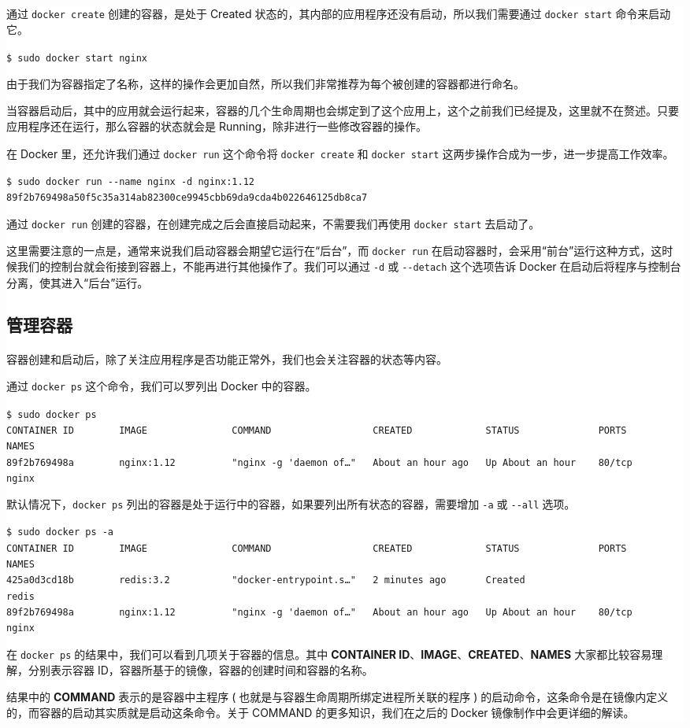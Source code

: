 通过 `docker create` 创建的容器，是处于 Created 状态的，其内部的应用程序还没有启动，所以我们需要通过 `docker start` 命令来启动它。

```
$ sudo docker start nginx

```

由于我们为容器指定了名称，这样的操作会更加自然，所以我们非常推荐为每个被创建的容器都进行命名。

当容器启动后，其中的应用就会运行起来，容器的几个生命周期也会绑定到了这个应用上，这个之前我们已经提及，这里就不在赘述。只要应用程序还在运行，那么容器的状态就会是 Running，除非进行一些修改容器的操作。

在 Docker 里，还允许我们通过 `docker run` 这个命令将 `docker create` 和 `docker start` 这两步操作合成为一步，进一步提高工作效率。

```
$ sudo docker run --name nginx -d nginx:1.12
89f2b769498a50f5c35a314ab82300ce9945cbb69da9cda4b022646125db8ca7

```

通过 `docker run` 创建的容器，在创建完成之后会直接启动起来，不需要我们再使用 `docker start` 去启动了。

这里需要注意的一点是，通常来说我们启动容器会期望它运行在“后台”，而 `docker run` 在启动容器时，会采用“前台”运行这种方式，这时候我们的控制台就会衔接到容器上，不能再进行其他操作了。我们可以通过 `-d` 或 `--detach` 这个选项告诉 Docker 在启动后将程序与控制台分离，使其进入“后台”运行。

## 管理容器

容器创建和启动后，除了关注应用程序是否功能正常外，我们也会关注容器的状态等内容。

通过 `docker ps` 这个命令，我们可以罗列出 Docker 中的容器。

```
$ sudo docker ps
CONTAINER ID        IMAGE               COMMAND                  CREATED             STATUS              PORTS               NAMES
89f2b769498a        nginx:1.12          "nginx -g 'daemon of…"   About an hour ago   Up About an hour    80/tcp              nginx

```

默认情况下，`docker ps` 列出的容器是处于运行中的容器，如果要列出所有状态的容器，需要增加 `-a` 或 `--all` 选项。

```
$ sudo docker ps -a
CONTAINER ID        IMAGE               COMMAND                  CREATED             STATUS              PORTS               NAMES
425a0d3cd18b        redis:3.2           "docker-entrypoint.s…"   2 minutes ago       Created                                 redis
89f2b769498a        nginx:1.12          "nginx -g 'daemon of…"   About an hour ago   Up About an hour    80/tcp              nginx

```

在 `docker ps` 的结果中，我们可以看到几项关于容器的信息。其中 **CONTAINER ID**、**IMAGE**、**CREATED**、**NAMES** 大家都比较容易理解，分别表示容器 ID，容器所基于的镜像，容器的创建时间和容器的名称。

结果中的 **COMMAND** 表示的是容器中主程序 ( 也就是与容器生命周期所绑定进程所关联的程序 ) 的启动命令，这条命令是在镜像内定义的，而容器的启动其实质就是启动这条命令。关于 COMMAND 的更多知识，我们在之后的 Docker 镜像制作中会更详细的解读。
